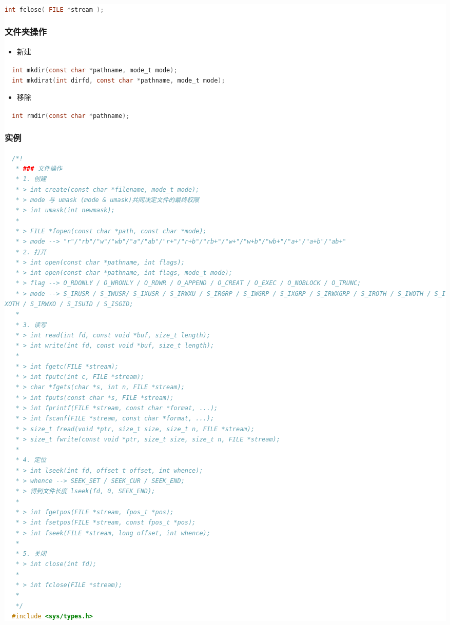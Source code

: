```c
int fclose( FILE *stream );
```

### 文件夹操作

- 新建

```c
  int mkdir(const char *pathname, mode_t mode);
  int mkdirat(int dirfd, const char *pathname, mode_t mode);
```

- 移除

```c
  int rmdir(const char *pathname);
```

### 实例

```c
  /*!
   * ### 文件操作
   * 1. 创建
   * > int create(const char *filename, mode_t mode);
   * > mode 与 umask (mode & umask)共同决定文件的最终权限
   * > int umask(int newmask);
   *
   * > FILE *fopen(const char *path, const char *mode);
   * > mode --> "r"/"rb"/"w"/"wb"/"a"/"ab"/"r+"/"r+b"/"rb+"/"w+"/"w+b"/"wb+"/"a+"/"a+b"/"ab+"
   * 2. 打开
   * > int open(const char *pathname, int flags);
   * > int open(const char *pathname, int flags, mode_t mode);
   * > flag --> O_RDONLY / O_WRONLY / O_RDWR / O_APPEND / O_CREAT / O_EXEC / O_NOBLOCK / O_TRUNC;
   * > mode --> S_IRUSR / S_IWUSR/ S_IXUSR / S_IRWXU / S_IRGRP / S_IWGRP / S_IXGRP / S_IRWXGRP / S_IROTH / S_IWOTH / S_IXOTH / S_IRWXO / S_ISUID / S_ISGID;
   *
   * 3. 读写
   * > int read(int fd, const void *buf, size_t length);
   * > int write(int fd, const void *buf, size_t length);
   *
   * > int fgetc(FILE *stream);
   * > int fputc(int c, FILE *stream);
   * > char *fgets(char *s, int n, FILE *stream);
   * > int fputs(const char *s, FILE *stream);
   * > int fprintf(FILE *stream, const char *format, ...);
   * > int fscanf(FILE *stream, const char *format, ...);
   * > size_t fread(void *ptr, size_t size, size_t n, FILE *stream);
   * > size_t fwrite(const void *ptr, size_t size, size_t n, FILE *stream);
   *
   * 4. 定位
   * > int lseek(int fd, offset_t offset, int whence);
   * > whence --> SEEK_SET / SEEK_CUR / SEEK_END;
   * > 得到文件长度 lseek(fd, 0, SEEK_END);
   *
   * > int fgetpos(FILE *stream, fpos_t *pos);
   * > int fsetpos(FILE *stream, const fpos_t *pos);
   * > int fseek(FILE *stream, long offset, int whence);
   *
   * 5. 关闭
   * > int close(int fd);
   *
   * > int fclose(FILE *stream);
   *
   */
  #include <sys/types.h>
```